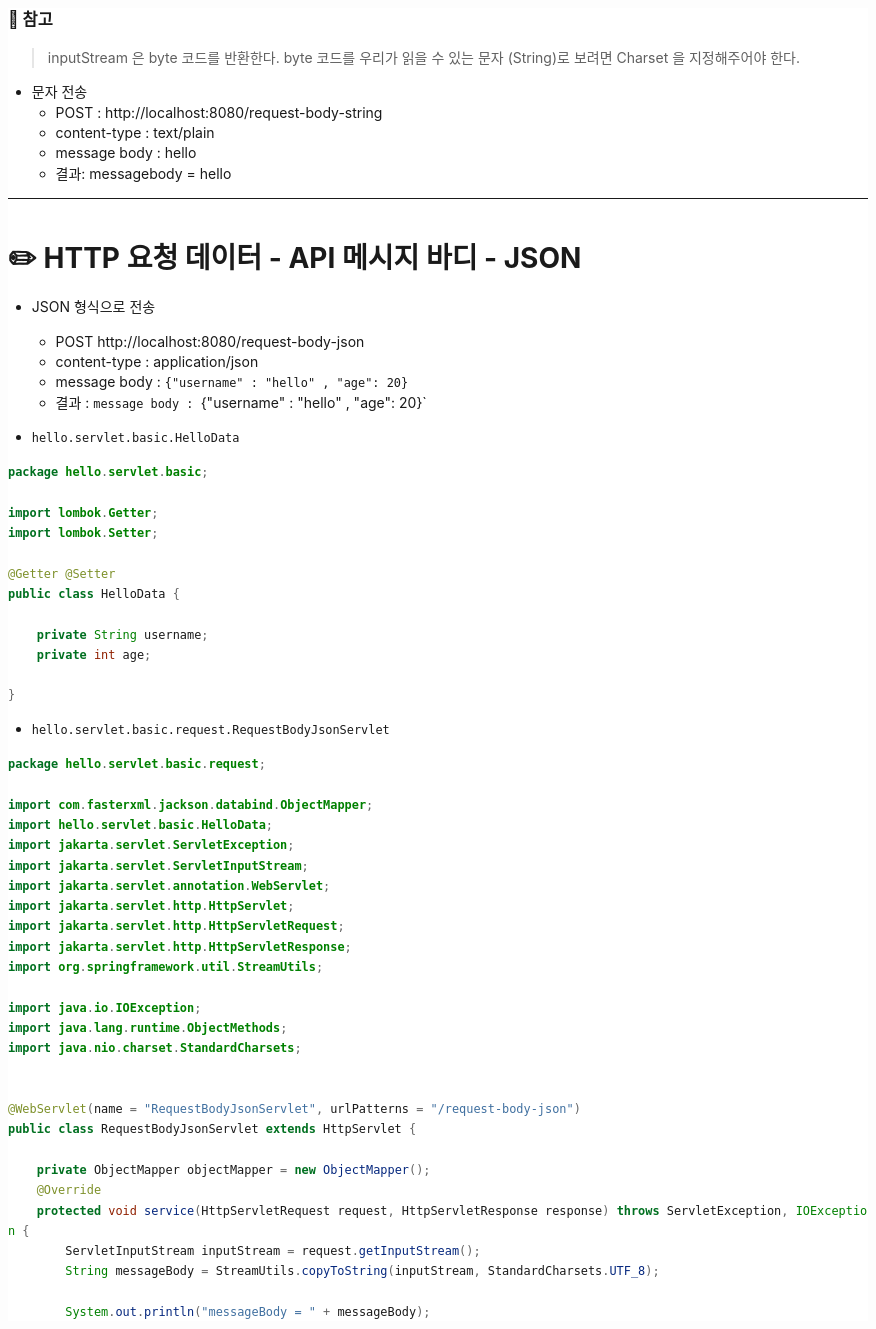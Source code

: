 ### :round_pushpin:  참고
> inputStream 은 byte 코드를 반환한다. byte 코드를 우리가 읽을 수 있는 문자 (String)로 보려면 Charset 을 지정해주어야 한다. 

- 문자 전송
    - POST : http://localhost:8080/request-body-string
    - content-type : text/plain
    - message body : hello
    - 결과: messagebody = hello 
***

#  :pencil2: HTTP 요청 데이터 - API 메시지 바디 - JSON
- JSON 형식으로 전송
    - POST http://localhost:8080/request-body-json
    - content-type : application/json
    - message body : `{"username" : "hello" , "age": 20}`
    - 결과 :  `message body : `{"username" : "hello" , "age": 20}`

- `hello.servlet.basic.HelloData`
``` java
package hello.servlet.basic;

import lombok.Getter;
import lombok.Setter;

@Getter @Setter
public class HelloData {

    private String username;
    private int age;

}
```

- `hello.servlet.basic.request.RequestBodyJsonServlet`
``` java
package hello.servlet.basic.request;

import com.fasterxml.jackson.databind.ObjectMapper;
import hello.servlet.basic.HelloData;
import jakarta.servlet.ServletException;
import jakarta.servlet.ServletInputStream;
import jakarta.servlet.annotation.WebServlet;
import jakarta.servlet.http.HttpServlet;
import jakarta.servlet.http.HttpServletRequest;
import jakarta.servlet.http.HttpServletResponse;
import org.springframework.util.StreamUtils;

import java.io.IOException;
import java.lang.runtime.ObjectMethods;
import java.nio.charset.StandardCharsets;


@WebServlet(name = "RequestBodyJsonServlet", urlPatterns = "/request-body-json")
public class RequestBodyJsonServlet extends HttpServlet {

    private ObjectMapper objectMapper = new ObjectMapper();
    @Override
    protected void service(HttpServletRequest request, HttpServletResponse response) throws ServletException, IOException {
        ServletInputStream inputStream = request.getInputStream();
        String messageBody = StreamUtils.copyToString(inputStream, StandardCharsets.UTF_8);

        System.out.println("messageBody = " + messageBody);
```